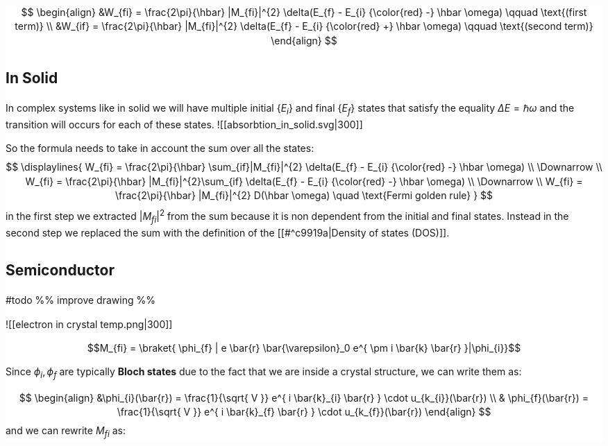 $$
\begin{align}
&W_{fi} = \frac{2\pi}{\hbar} |M_{fi}|^{2} \delta(E_{f} - E_{i} {\color{red} -}  \hbar \omega) \qquad \text{(first term)} \\
&W_{if} = \frac{2\pi}{\hbar} |M_{fi}|^{2} \delta(E_{f} - E_{i} {\color{red} +}  \hbar \omega) \qquad \text{(second term)}
\end{align}
$$

## In Solid

In complex systems like in solid we will have multiple initial $\{E_i\}$ and final $\{E_f\}$ states that satisfy the equality $\Delta E = \hbar \omega$ and the transition will occurs for each of these states.
![[absorbtion_in_solid.svg|300]]

So the formula needs to take in account the sum over all the states:
$$ 
\displaylines{
W_{fi} = \frac{2\pi}{\hbar} \sum_{if}|M_{fi}|^{2} \delta(E_{f} - E_{i} {\color{red} -}  \hbar \omega)
\\
\Downarrow \\
W_{fi} = \frac{2\pi}{\hbar} |M_{fi}|^{2}\sum_{if} \delta(E_{f} - E_{i} {\color{red} -}  \hbar \omega)
\\
\Downarrow \\
W_{fi} = \frac{2\pi}{\hbar} |M_{fi}|^{2} D(\hbar \omega) \quad \text{Fermi golden rule}
}
$$
in the first step we extracted $|M_{fi}|^{2}$ from the sum because it is non dependent from the initial and final states. Instead in the second step we replaced the sum with the definition of the [[#^c9919a|Density of states (DOS)]].

## Semiconductor

#todo %% improve drawing %%

![[electron in crystal temp.png|300]]

$$M_{fi} = \braket{ \phi_{f} | e \bar{r} \bar{\varepsilon}_0  e^{ \pm i \bar{k} \bar{r} }|\phi_{i}}$$

Since $\phi_{i}, \phi_{f}$ are typically **Bloch states** due to the fact that we are inside a crystal structure, we can write them as:

$$
\begin{align}
&\phi_{i}(\bar{r}) = \frac{1}{\sqrt{ V }} e^{ i \bar{k}_{i} \bar{r} } \cdot u_{k_{i}}(\bar{r}) \\
& \phi_{f}(\bar{r}) = \frac{1}{\sqrt{ V }} e^{  i \bar{k}_{f} \bar{r} } \cdot u_{k_{f}}(\bar{r})
\end{align} 
$$
and we can rewrite $M_{fi}$ as:
